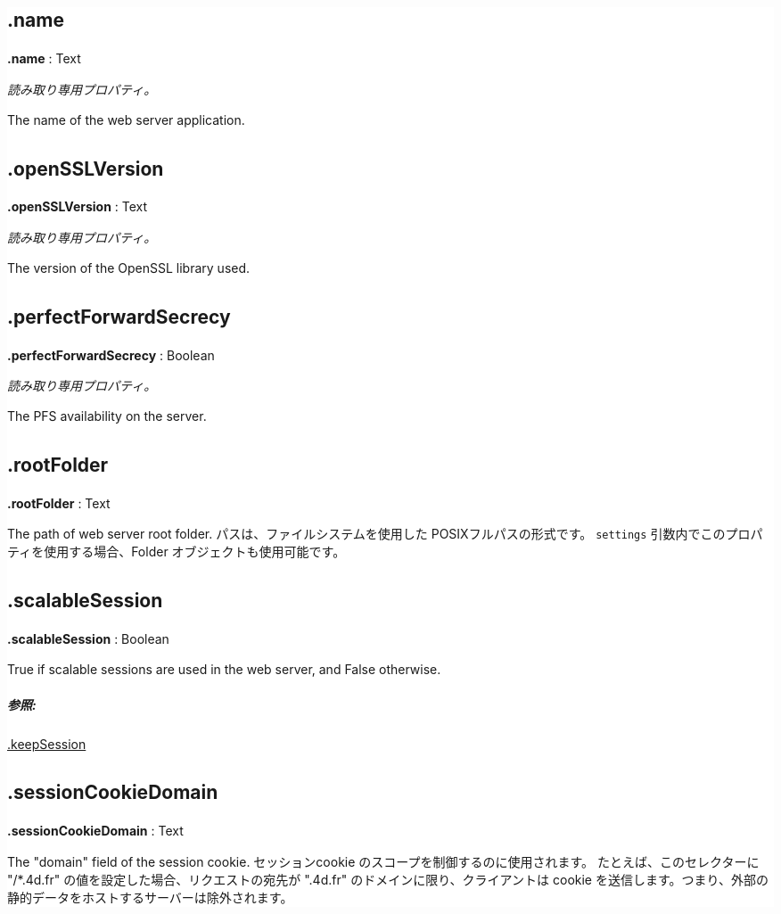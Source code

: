 ## .name


**.name** : Text

*読み取り専用プロパティ。*

The name of the web server application.





## .openSSLVersion

**.openSSLVersion** : Text

*読み取り専用プロパティ。*

The version of the OpenSSL library used.




## .perfectForwardSecrecy


**.perfectForwardSecrecy** : Boolean

*読み取り専用プロパティ。*

The PFS availability on the server.



## .rootFolder


**.rootFolder** : Text

The path of web server root folder. パスは、ファイルシステムを使用した POSIXフルパスの形式です。 `settings` 引数内でこのプロパティを使用する場合、</code>Folder</code> オブジェクトも使用可能です。


## .scalableSession


**.scalableSession** : Boolean

True if scalable sessions are used in the web server, and False otherwise.

##### 参照:
[.keepSession](#keepsession)


## .sessionCookieDomain


**.sessionCookieDomain** : Text

The "domain" field of the session cookie. セッションcookie のスコープを制御するのに使用されます。 たとえば、このセレクターに "/*.4d.fr" の値を設定した場合、リクエストの宛先が ".4d.fr" のドメインに限り、クライアントは cookie を送信します。つまり、外部の静的データをホストするサーバーは除外されます。
